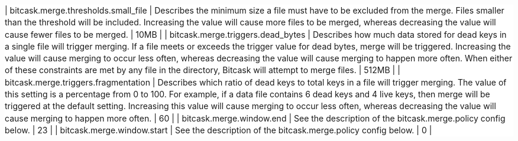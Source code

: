 | bitcask.merge.thresholds.small_file    | Describes the minimum size a file must have to be excluded from the merge. Files smaller than the threshold will be included. Increasing the value will cause more files to be merged, whereas decreasing the value will cause fewer files to be merged.                                                                                                                                                                                                                                                                                                                                                                                                                                                                                                                                                                                                                                                                                                                                                                                                                                                                                            | 10MB           |
| bitcask.merge.triggers.dead_bytes      | Describes how much data stored for dead keys in a single file will trigger merging. If a file meets or exceeds the trigger value for dead bytes, merge will be triggered. Increasing the value will cause merging to occur less often, whereas decreasing the value will cause merging to happen more often. When either of these constraints are met by any file in the directory, Bitcask will attempt to merge files.                                                                                                                                                                                                                                                                                                                                                                                                                                                                                                                                                                                                                                                                                                                            | 512MB          |
| bitcask.merge.triggers.fragmentation   | Describes which ratio of dead keys to total keys in a file will trigger merging. The value of this setting is a percentage from 0 to 100. For example, if a data file contains 6 dead keys and 4 live keys, then merge will be triggered at the default setting. Increasing this value will cause merging to occur less often, whereas decreasing the value will cause merging to happen more often.                                                                                                                                                                                                                                                                                                                                                                                                                                                                                                                                                                                                                                                                                                                                                | 60             |
| bitcask.merge.window.end               | See the description of the bitcask.merge.policy config below.                                                                                                                                                                                                                                                                                                                                                                                                                                                                                                                                                                                                                                                                                                                                                                                                                                                                                                                                                                                                                                                                                       | 23             |
| bitcask.merge.window.start             | See the description of the bitcask.merge.policy config below.                                                                                                                                                                                                                                                                                                                                                                                                                                                                                                                                                                                                                                                                                                                                                                                                                                                                                                                                                                                                                                                                                       | 0              |